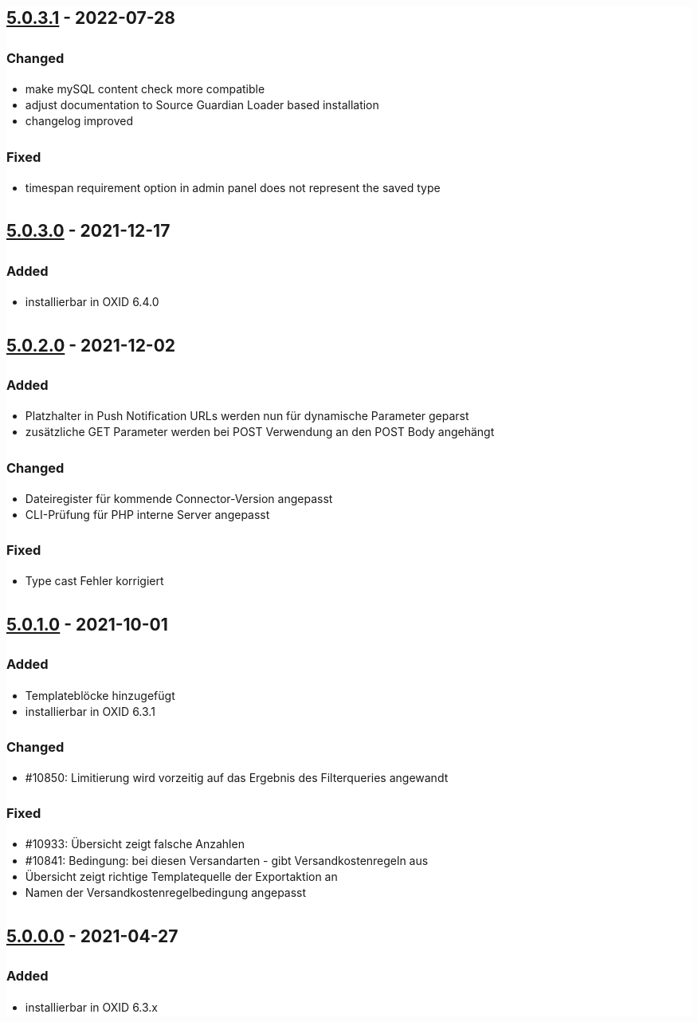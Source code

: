 ## [5.0.3.1](https://git.d3data.de/D3Private/Ordermanager/compare/5.0.3.0...5.0.3.1) - 2022-07-28
### Changed
- make mySQL content check more compatible
- adjust documentation to Source Guardian Loader based installation
- changelog improved

### Fixed
- timespan requirement option in admin panel does not represent the saved type

## [5.0.3.0](https://git.d3data.de/D3Private/Ordermanager/compare/5.0.2.0...5.0.3.0) - 2021-12-17
### Added
- installierbar in OXID 6.4.0

## [5.0.2.0](https://git.d3data.de/D3Private/Ordermanager/compare/5.0.1.0...5.0.2.0) - 2021-12-02
### Added
- Platzhalter in Push Notification URLs werden nun für dynamische Parameter geparst
- zusätzliche GET Parameter werden bei POST Verwendung an den POST Body angehängt

### Changed
- Dateiregister für kommende Connector-Version angepasst
- CLI-Prüfung für PHP interne Server angepasst

### Fixed
- Type cast Fehler korrigiert

## [5.0.1.0](https://git.d3data.de/D3Private/Ordermanager/compare/5.0.0.0...5.0.1.0) - 2021-10-01
### Added
- Templateblöcke hinzugefügt
- installierbar in OXID 6.3.1

### Changed
- #10850: Limitierung wird vorzeitig auf das Ergebnis des Filterqueries angewandt

### Fixed
- #10933: Übersicht zeigt falsche Anzahlen
- #10841: Bedingung: bei diesen Versandarten - gibt Versandkostenregeln aus
- Übersicht zeigt richtige Templatequelle der Exportaktion an
- Namen der Versandkostenregelbedingung angepasst

## [5.0.0.0](https://git.d3data.de/D3Private/Ordermanager/compare/4.1.2.3...5.0.0.0) - 2021-04-27
### Added
- installierbar in OXID 6.3.x

